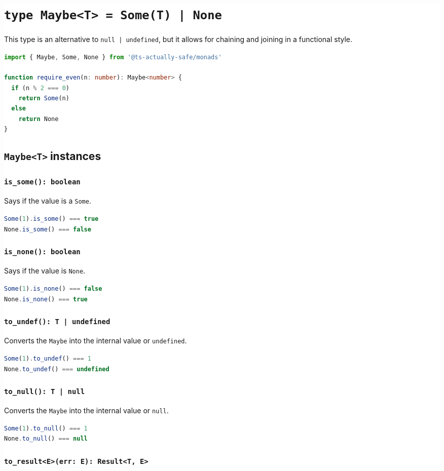 # `type Maybe<T> = Some(T) | None`

This type is an alternative to `null | undefined`, but it allows for chaining and joining in a functional style.

```ts
import { Maybe, Some, None } from '@ts-actually-safe/monads'

function require_even(n: number): Maybe<number> {
  if (n % 2 === 0)
    return Some(n)
  else
    return None
}
```

## `Maybe<T>` instances

### `is_some(): boolean`

Says if the value is a `Some`.

```ts
Some(1).is_some() === true
None.is_some() === false
```

### `is_none(): boolean`

Says if the value is `None`.

```ts
Some(1).is_none() === false
None.is_none() === true
```

### `to_undef(): T | undefined`

Converts the `Maybe` into the internal value or `undefined`.

```ts
Some(1).to_undef() === 1
None.to_undef() === undefined
```

### `to_null(): T | null`

Converts the `Maybe` into the internal value or `null`.

```ts
Some(1).to_null() === 1
None.to_null() === null
```

### `to_result<E>(err: E): Result<T, E>`
